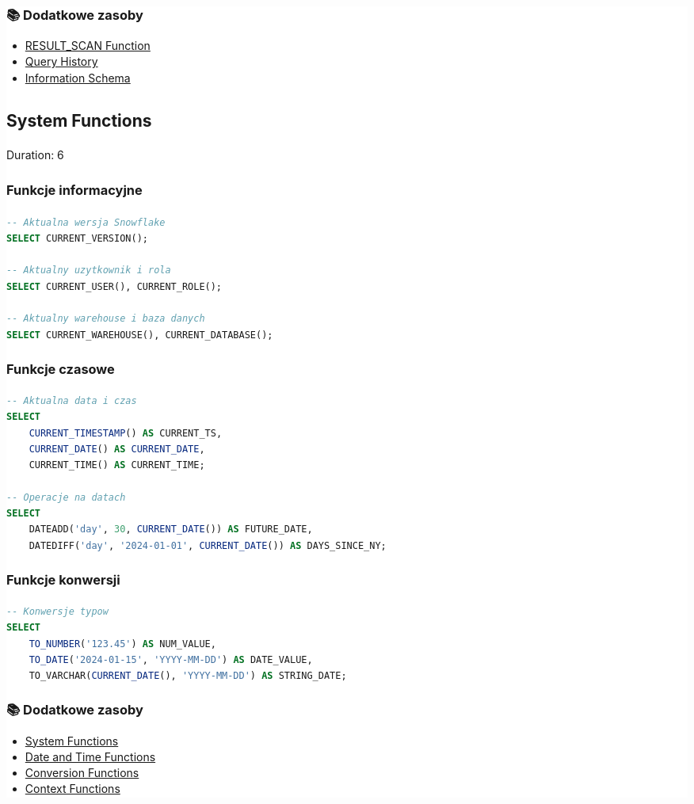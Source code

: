 ### 📚 Dodatkowe zasoby

- [RESULT_SCAN Function](https://docs.snowflake.com/en/sql-reference/functions/result_scan)
- [Query History](https://docs.snowflake.com/en/user-guide/ui-history)
- [Information Schema](https://docs.snowflake.com/en/sql-reference/info-schema)

## System Functions
Duration: 6

### Funkcje informacyjne

```sql
-- Aktualna wersja Snowflake
SELECT CURRENT_VERSION();

-- Aktualny uzytkownik i rola
SELECT CURRENT_USER(), CURRENT_ROLE();

-- Aktualny warehouse i baza danych
SELECT CURRENT_WAREHOUSE(), CURRENT_DATABASE();
```

### Funkcje czasowe

```sql
-- Aktualna data i czas
SELECT 
    CURRENT_TIMESTAMP() AS CURRENT_TS,
    CURRENT_DATE() AS CURRENT_DATE,
    CURRENT_TIME() AS CURRENT_TIME;

-- Operacje na datach
SELECT 
    DATEADD('day', 30, CURRENT_DATE()) AS FUTURE_DATE,
    DATEDIFF('day', '2024-01-01', CURRENT_DATE()) AS DAYS_SINCE_NY;
```

### Funkcje konwersji

```sql
-- Konwersje typow
SELECT 
    TO_NUMBER('123.45') AS NUM_VALUE,
    TO_DATE('2024-01-15', 'YYYY-MM-DD') AS DATE_VALUE,
    TO_VARCHAR(CURRENT_DATE(), 'YYYY-MM-DD') AS STRING_DATE;
```

### 📚 Dodatkowe zasoby

- [System Functions](https://docs.snowflake.com/en/sql-reference/functions-system)
- [Date and Time Functions](https://docs.snowflake.com/en/sql-reference/functions-date-time)
- [Conversion Functions](https://docs.snowflake.com/en/sql-reference/functions-conversion)
- [Context Functions](https://docs.snowflake.com/en/sql-reference/functions/current_user)

